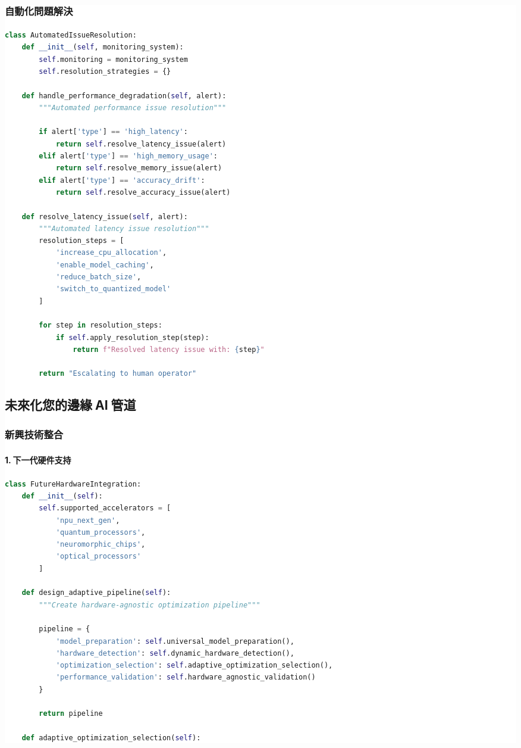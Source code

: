 ### 自動化問題解決

```python
class AutomatedIssueResolution:
    def __init__(self, monitoring_system):
        self.monitoring = monitoring_system
        self.resolution_strategies = {}
    
    def handle_performance_degradation(self, alert):
        """Automated performance issue resolution"""
        
        if alert['type'] == 'high_latency':
            return self.resolve_latency_issue(alert)
        elif alert['type'] == 'high_memory_usage':
            return self.resolve_memory_issue(alert)
        elif alert['type'] == 'accuracy_drift':
            return self.resolve_accuracy_issue(alert)
        
    def resolve_latency_issue(self, alert):
        """Automated latency issue resolution"""
        resolution_steps = [
            'increase_cpu_allocation',
            'enable_model_caching',
            'reduce_batch_size',
            'switch_to_quantized_model'
        ]
        
        for step in resolution_steps:
            if self.apply_resolution_step(step):
                return f"Resolved latency issue with: {step}"
        
        return "Escalating to human operator"
```

## 未來化您的邊緣 AI 管道

### 新興技術整合

#### 1. 下一代硬件支持

```python
class FutureHardwareIntegration:
    def __init__(self):
        self.supported_accelerators = [
            'npu_next_gen',
            'quantum_processors',
            'neuromorphic_chips',
            'optical_processors'
        ]
    
    def design_adaptive_pipeline(self):
        """Create hardware-agnostic optimization pipeline"""
        
        pipeline = {
            'model_preparation': self.universal_model_preparation(),
            'hardware_detection': self.dynamic_hardware_detection(),
            'optimization_selection': self.adaptive_optimization_selection(),
            'performance_validation': self.hardware_agnostic_validation()
        }
        
        return pipeline
    
    def adaptive_optimization_selection(self):
```